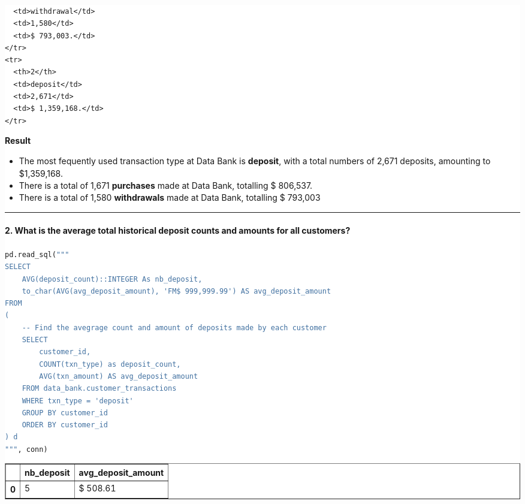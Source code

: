       <td>withdrawal</td>
      <td>1,580</td>
      <td>$ 793,003.</td>
    </tr>
    <tr>
      <th>2</th>
      <td>deposit</td>
      <td>2,671</td>
      <td>$ 1,359,168.</td>
    </tr>
  </tbody>
</table>
</div>



**Result**
- The most fequently used transaction type at Data Bank is **deposit**, with a total numbers of 2,671 deposits, amounting to $1,359,168.
- There is a total of 1,671 **purchases** made at Data Bank, totalling $ 806,537.
- There is a total of 1,580 **withdrawals** made at Data Bank, totalling $ 793,003

___
#### 2. What is the average total historical deposit counts and amounts for all customers?


```python
pd.read_sql("""
SELECT 
    AVG(deposit_count)::INTEGER As nb_deposit, 
    to_char(AVG(avg_deposit_amount), 'FM$ 999,999.99') AS avg_deposit_amount
FROM
(
    -- Find the avegrage count and amount of deposits made by each customer
    SELECT 
        customer_id, 
        COUNT(txn_type) as deposit_count, 
        AVG(txn_amount) AS avg_deposit_amount
    FROM data_bank.customer_transactions
    WHERE txn_type = 'deposit'
    GROUP BY customer_id
    ORDER BY customer_id
) d
""", conn)
```

<table border="1" class="dataframe">
  <thead>
    <tr style="text-align: right;">
      <th></th>
      <th>nb_deposit</th>
      <th>avg_deposit_amount</th>
    </tr>
  </thead>
  <tbody>
    <tr>
      <th>0</th>
      <td>5</td>
      <td>$ 508.61</td>
    </tr>
  </tbody>
</table>
</div>
